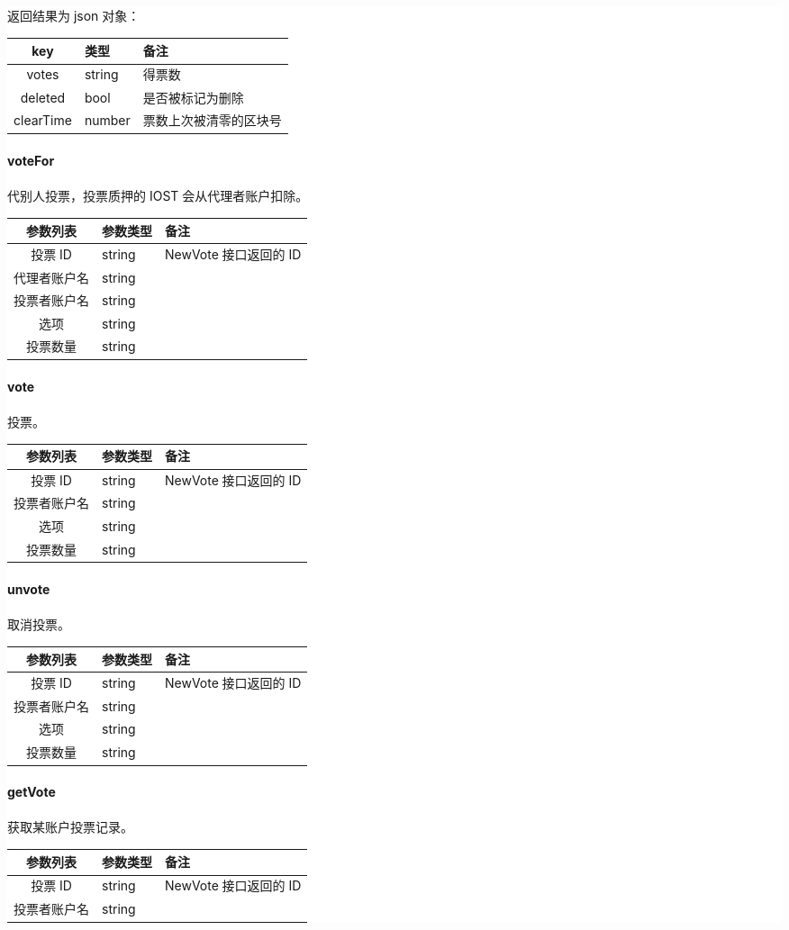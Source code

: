 返回结果为 json 对象：

| key | 类型 | 备注 |
| :----: | :------ | :------ |
| votes| string | 得票数|
| deleted| bool | 是否被标记为删除 |
| clearTime| number | 票数上次被清零的区块号 |

#### voteFor
代别人投票，投票质押的 IOST 会从代理者账户扣除。

| 参数列表 | 参数类型 | 备注 |
| :----: | :------ |:------ |
| 投票 ID| string | NewVote 接口返回的 ID|
| 代理者账户名| string ||
| 投票者账户名| string ||
| 选项 | string ||
| 投票数量 | string ||

#### vote
投票。

| 参数列表 | 参数类型 | 备注 |
| :----: | :------ |:------ |
| 投票 ID| string | NewVote 接口返回的 ID|
| 投票者账户名| string ||
| 选项 | string ||
| 投票数量 | string ||

#### unvote
取消投票。

| 参数列表 | 参数类型 |备注 |
| :----: | :------ |:------ |
| 投票 ID| string | NewVote 接口返回的 ID|
| 投票者账户名| string ||
| 选项 | string ||
| 投票数量 | string ||

#### getVote
获取某账户投票记录。

| 参数列表 | 参数类型 |备注 |
| :----: | :------ |:------ |
| 投票 ID| string | NewVote 接口返回的 ID|
| 投票者账户名| string ||
